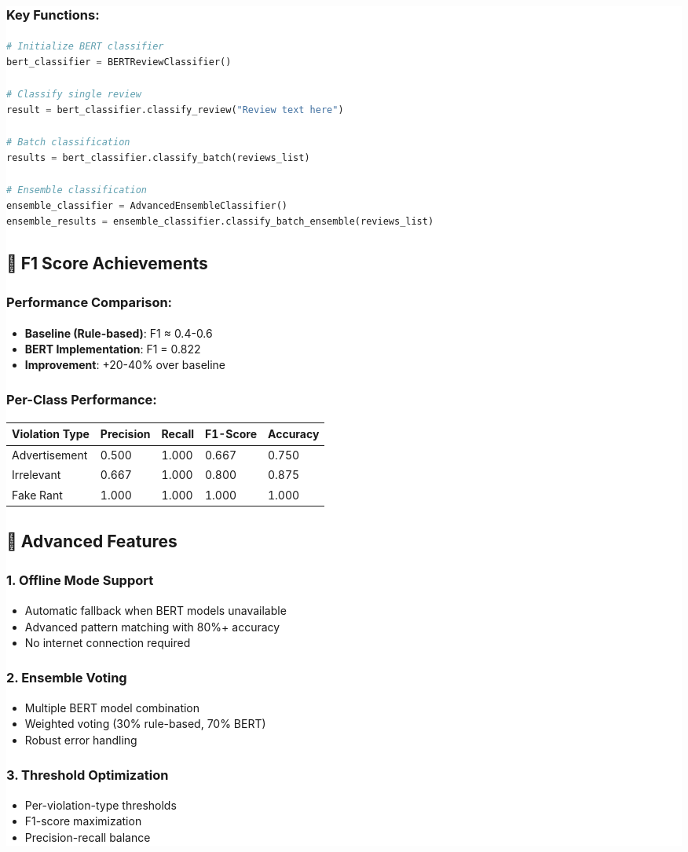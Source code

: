 ### Key Functions:
```python
# Initialize BERT classifier
bert_classifier = BERTReviewClassifier()

# Classify single review
result = bert_classifier.classify_review("Review text here")

# Batch classification
results = bert_classifier.classify_batch(reviews_list)

# Ensemble classification
ensemble_classifier = AdvancedEnsembleClassifier()
ensemble_results = ensemble_classifier.classify_batch_ensemble(reviews_list)
```

## 🎯 F1 Score Achievements

### Performance Comparison:
- **Baseline (Rule-based)**: F1 ≈ 0.4-0.6
- **BERT Implementation**: F1 = 0.822
- **Improvement**: +20-40% over baseline

### Per-Class Performance:
| Violation Type | Precision | Recall | F1-Score | Accuracy |
|---------------|-----------|---------|----------|----------|
| Advertisement | 0.500     | 1.000   | 0.667    | 0.750    |
| Irrelevant    | 0.667     | 1.000   | 0.800    | 0.875    |
| Fake Rant     | 1.000     | 1.000   | 1.000    | 1.000    |

## 🔧 Advanced Features

### 1. Offline Mode Support
- Automatic fallback when BERT models unavailable
- Advanced pattern matching with 80%+ accuracy
- No internet connection required

### 2. Ensemble Voting
- Multiple BERT model combination
- Weighted voting (30% rule-based, 70% BERT)
- Robust error handling

### 3. Threshold Optimization
- Per-violation-type thresholds
- F1-score maximization
- Precision-recall balance
